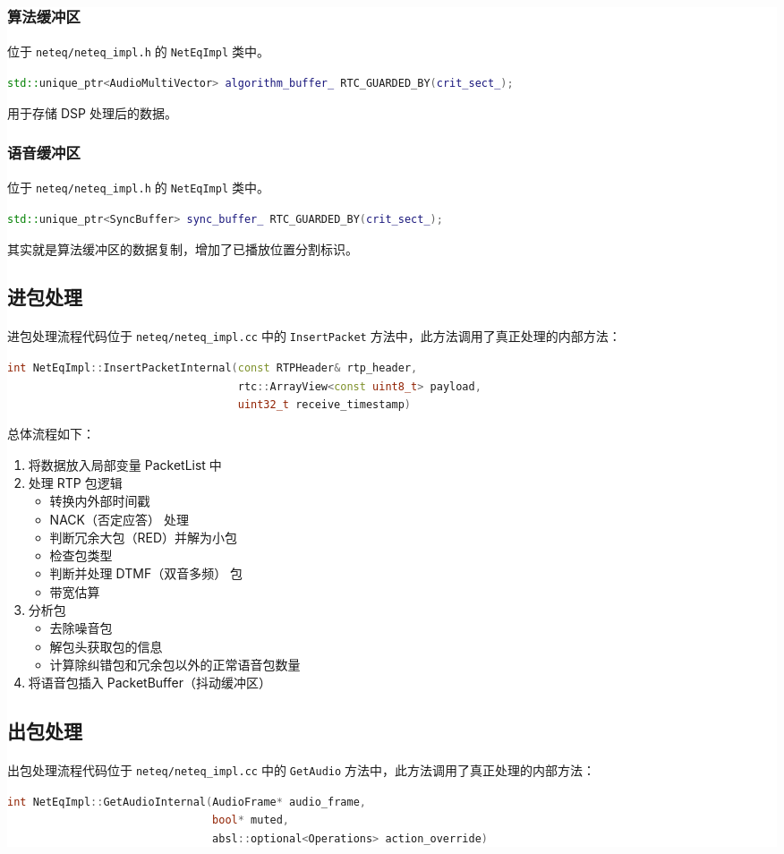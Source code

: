 ### 算法缓冲区

位于 `neteq/neteq_impl.h` 的 `NetEqImpl` 类中。

```c++
std::unique_ptr<AudioMultiVector> algorithm_buffer_ RTC_GUARDED_BY(crit_sect_);
```

用于存储 DSP 处理后的数据。

### 语音缓冲区

位于 `neteq/neteq_impl.h` 的 `NetEqImpl` 类中。

```c++
std::unique_ptr<SyncBuffer> sync_buffer_ RTC_GUARDED_BY(crit_sect_);
```

其实就是算法缓冲区的数据复制，增加了已播放位置分割标识。

## 进包处理

进包处理流程代码位于 `neteq/neteq_impl.cc` 中的 `InsertPacket` 方法中，此方法调用了真正处理的内部方法：

```c++
int NetEqImpl::InsertPacketInternal(const RTPHeader& rtp_header,
                                    rtc::ArrayView<const uint8_t> payload,
                                    uint32_t receive_timestamp)
```

总体流程如下：

1. 将数据放入局部变量 PacketList 中
2. 处理 RTP 包逻辑
   - 转换内外部时间戳
   - NACK（否定应答） 处理
   - 判断冗余大包（RED）并解为小包
   - 检查包类型
   - 判断并处理 DTMF（双音多频） 包
   - 带宽估算
3. 分析包
   - 去除噪音包
   - 解包头获取包的信息
   - 计算除纠错包和冗余包以外的正常语音包数量
4. 将语音包插入 PacketBuffer（抖动缓冲区）

## 出包处理

出包处理流程代码位于 `neteq/neteq_impl.cc` 中的 `GetAudio` 方法中，此方法调用了真正处理的内部方法：

```c++
int NetEqImpl::GetAudioInternal(AudioFrame* audio_frame,
                                bool* muted,
                                absl::optional<Operations> action_override)
```
